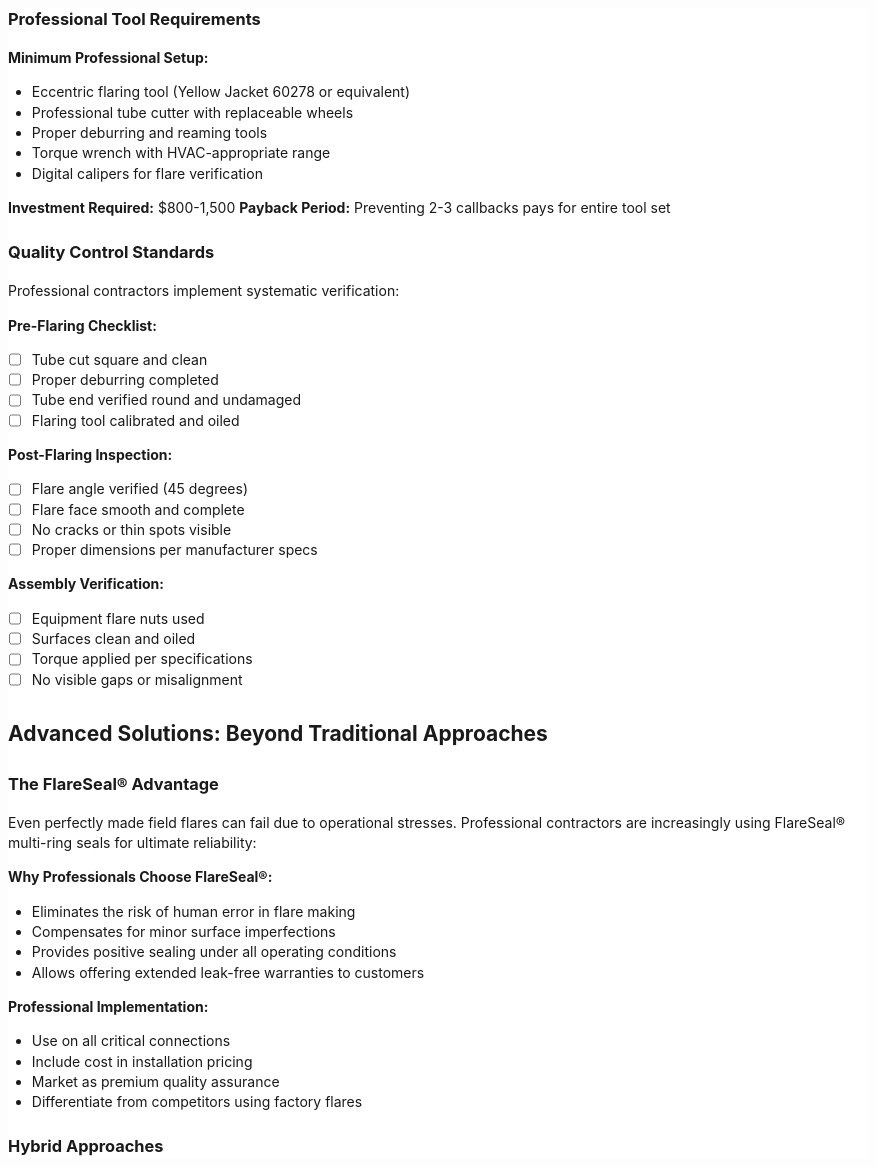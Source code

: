 ### Professional Tool Requirements

**Minimum Professional Setup:**
- Eccentric flaring tool (Yellow Jacket 60278 or equivalent)
- Professional tube cutter with replaceable wheels
- Proper deburring and reaming tools
- Torque wrench with HVAC-appropriate range
- Digital calipers for flare verification

**Investment Required:** $800-1,500
**Payback Period:** Preventing 2-3 callbacks pays for entire tool set

### Quality Control Standards

Professional contractors implement systematic verification:

**Pre-Flaring Checklist:**
- [ ] Tube cut square and clean
- [ ] Proper deburring completed
- [ ] Tube end verified round and undamaged
- [ ] Flaring tool calibrated and oiled

**Post-Flaring Inspection:**
- [ ] Flare angle verified (45 degrees)
- [ ] Flare face smooth and complete
- [ ] No cracks or thin spots visible
- [ ] Proper dimensions per manufacturer specs

**Assembly Verification:**
- [ ] Equipment flare nuts used
- [ ] Surfaces clean and oiled
- [ ] Torque applied per specifications
- [ ] No visible gaps or misalignment

## Advanced Solutions: Beyond Traditional Approaches

### The FlareSeal® Advantage

Even perfectly made field flares can fail due to operational stresses. Professional contractors are increasingly using FlareSeal® multi-ring seals for ultimate reliability:

**Why Professionals Choose FlareSeal®:**
- Eliminates the risk of human error in flare making
- Compensates for minor surface imperfections
- Provides positive sealing under all operating conditions
- Allows offering extended leak-free warranties to customers

**Professional Implementation:**
- Use on all critical connections
- Include cost in installation pricing
- Market as premium quality assurance
- Differentiate from competitors using factory flares

### Hybrid Approaches

